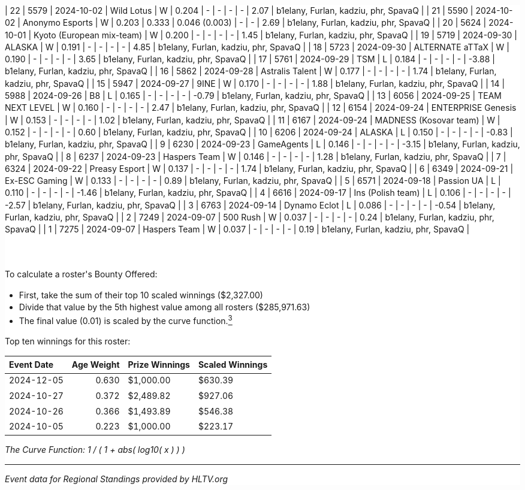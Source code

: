 |           22 |     5579 | 2024-10-02 | Wild Lotus                                | W   | 0.204      | -            | -                | -                | -         |     2.07 | b1elany, Furlan, kadziu, phr, SpavaQ         |
|           21 |     5590 | 2024-10-02 | Anonymo Esports                           | W   | 0.203      | 0.333        | 0.046 (0.003)    | -                | -         |     2.69 | b1elany, Furlan, kadziu, phr, SpavaQ         |
|           20 |     5624 | 2024-10-01 | Kyoto (European mix-team)                 | W   | 0.200      | -            | -                | -                | -         |     1.45 | b1elany, Furlan, kadziu, phr, SpavaQ         |
|           19 |     5719 | 2024-09-30 | ALASKA                                    | W   | 0.191      | -            | -                | -                | -         |     4.85 | b1elany, Furlan, kadziu, phr, SpavaQ         |
|           18 |     5723 | 2024-09-30 | ALTERNATE aTTaX                           | W   | 0.190      | -            | -                | -                | -         |     3.65 | b1elany, Furlan, kadziu, phr, SpavaQ         |
|           17 |     5761 | 2024-09-29 | TSM                                       | L   | 0.184      | -            | -                | -                | -         |    -3.88 | b1elany, Furlan, kadziu, phr, SpavaQ         |
|           16 |     5862 | 2024-09-28 | Astralis Talent                           | W   | 0.177      | -            | -                | -                | -         |     1.74 | b1elany, Furlan, kadziu, phr, SpavaQ         |
|           15 |     5947 | 2024-09-27 | 9INE                                      | W   | 0.170      | -            | -                | -                | -         |     1.88 | b1elany, Furlan, kadziu, phr, SpavaQ         |
|           14 |     5988 | 2024-09-26 | B8                                        | L   | 0.165      | -            | -                | -                | -         |    -0.79 | b1elany, Furlan, kadziu, phr, SpavaQ         |
|           13 |     6056 | 2024-09-25 | TEAM NEXT LEVEL                           | W   | 0.160      | -            | -                | -                | -         |     2.47 | b1elany, Furlan, kadziu, phr, SpavaQ         |
|           12 |     6154 | 2024-09-24 | ENTERPRISE Genesis                        | W   | 0.153      | -            | -                | -                | -         |     1.02 | b1elany, Furlan, kadziu, phr, SpavaQ         |
|           11 |     6167 | 2024-09-24 | MADNESS (Kosovar team)                    | W   | 0.152      | -            | -                | -                | -         |     0.60 | b1elany, Furlan, kadziu, phr, SpavaQ         |
|           10 |     6206 | 2024-09-24 | ALASKA                                    | L   | 0.150      | -            | -                | -                | -         |    -0.83 | b1elany, Furlan, kadziu, phr, SpavaQ         |
|            9 |     6230 | 2024-09-23 | GameAgents                                | L   | 0.146      | -            | -                | -                | -         |    -3.15 | b1elany, Furlan, kadziu, phr, SpavaQ         |
|            8 |     6237 | 2024-09-23 | Haspers Team                              | W   | 0.146      | -            | -                | -                | -         |     1.28 | b1elany, Furlan, kadziu, phr, SpavaQ         |
|            7 |     6324 | 2024-09-22 | Preasy Esport                             | W   | 0.137      | -            | -                | -                | -         |     1.74 | b1elany, Furlan, kadziu, phr, SpavaQ         |
|            6 |     6349 | 2024-09-21 | Ex-ESC Gaming                             | W   | 0.133      | -            | -                | -                | -         |     0.89 | b1elany, Furlan, kadziu, phr, SpavaQ         |
|            5 |     6571 | 2024-09-18 | Passion UA                                | L   | 0.110      | -            | -                | -                | -         |    -1.46 | b1elany, Furlan, kadziu, phr, SpavaQ         |
|            4 |     6616 | 2024-09-17 | Ins (Polish team)                         | L   | 0.106      | -            | -                | -                | -         |    -2.57 | b1elany, Furlan, kadziu, phr, SpavaQ         |
|            3 |     6763 | 2024-09-14 | Dynamo Eclot                              | L   | 0.086      | -            | -                | -                | -         |    -0.54 | b1elany, Furlan, kadziu, phr, SpavaQ         |
|            2 |     7249 | 2024-09-07 | 500 Rush                                  | W   | 0.037      | -            | -                | -                | -         |     0.24 | b1elany, Furlan, kadziu, phr, SpavaQ         |
|            1 |     7275 | 2024-09-07 | Haspers Team                              | W   | 0.037      | -            | -                | -                | -         |     0.19 | b1elany, Furlan, kadziu, phr, SpavaQ         |

<br />
<span id="table2"></span><br />
To calculate a roster's Bounty Offered:<br />

- First, take the sum of their top 10 scaled winnings ($2,327.00)
- Divide that value by the 5th highest value among all rosters ($285,971.63)
- The final value (0.01) is scaled by the curve function.[<sup>3</sup>](#curveFunction)

Top ten winnings for this roster:<br />

| Event Date | Age Weight | Prize Winnings | Scaled Winnings |
| :- | -: | :- | :- |
| 2024-12-05 |      0.630 | $1,000.00      | $630.39         |
| 2024-10-27 |      0.372 | $2,489.82      | $927.06         |
| 2024-10-26 |      0.366 | $1,493.89      | $546.38         |
| 2024-10-05 |      0.223 | $1,000.00      | $223.17         |


<span id="curveFunction"></span>_The Curve Function: 1 / ( 1 + abs( log10( x ) ) )_<br />

---
_Event data for Regional Standings provided by HLTV.org_<br />
